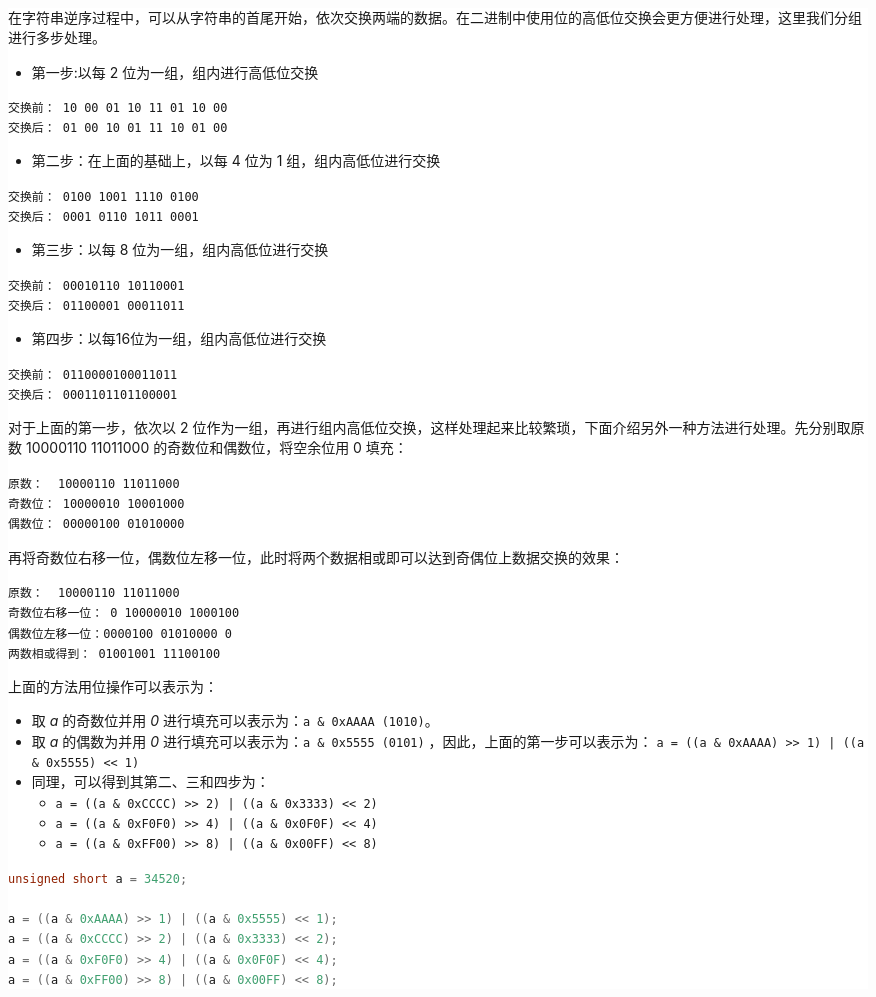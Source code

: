 在字符串逆序过程中，可以从字符串的首尾开始，依次交换两端的数据。在二进制中使用位的高低位交换会更方便进行处理，这里我们分组进行多步处理。

- 第一步:以每 2 位为一组，组内进行高低位交换

```text
交换前： 10 00 01 10 11 01 10 00
交换后： 01 00 10 01 11 10 01 00
```

- 第二步：在上面的基础上，以每 4 位为 1 组，组内高低位进行交换

```text
交换前： 0100 1001 1110 0100
交换后： 0001 0110 1011 0001
```

- 第三步：以每 8 位为一组，组内高低位进行交换

```text
交换前： 00010110 10110001
交换后： 01100001 00011011
```

- 第四步：以每16位为一组，组内高低位进行交换

```text
交换前： 0110000100011011
交换后： 0001101101100001
```

对于上面的第一步，依次以 2 位作为一组，再进行组内高低位交换，这样处理起来比较繁琐，下面介绍另外一种方法进行处理。先分别取原数 10000110 11011000 的奇数位和偶数位，将空余位用 0 填充：

```text
原数：  10000110 11011000
奇数位： 10000010 10001000
偶数位： 00000100 01010000
```

再将奇数位右移一位，偶数位左移一位，此时将两个数据相或即可以达到奇偶位上数据交换的效果：

```text
原数：  10000110 11011000
奇数位右移一位： 0 10000010 1000100
偶数位左移一位：0000100 01010000 0
两数相或得到： 01001001 11100100
```

上面的方法用位操作可以表示为：

- 取 *a* 的奇数位并用 *0* 进行填充可以表示为：`a & 0xAAAA (1010)`。
- 取 *a* 的偶数为并用 *0* 进行填充可以表示为：`a & 0x5555 (0101)` ，因此，上面的第一步可以表示为：
  `a = ((a & 0xAAAA) >> 1) | ((a & 0x5555) << 1)`
- 同理，可以得到其第二、三和四步为：
  - `a = ((a & 0xCCCC) >> 2) | ((a & 0x3333) << 2)`
  - `a = ((a & 0xF0F0) >> 4) | ((a & 0x0F0F) << 4)`
  - `a = ((a & 0xFF00) >> 8) | ((a & 0x00FF) << 8)`

```c
unsigned short a = 34520;

a = ((a & 0xAAAA) >> 1) | ((a & 0x5555) << 1);
a = ((a & 0xCCCC) >> 2) | ((a & 0x3333) << 2);
a = ((a & 0xF0F0) >> 4) | ((a & 0x0F0F) << 4);
a = ((a & 0xFF00) >> 8) | ((a & 0x00FF) << 8);
```

